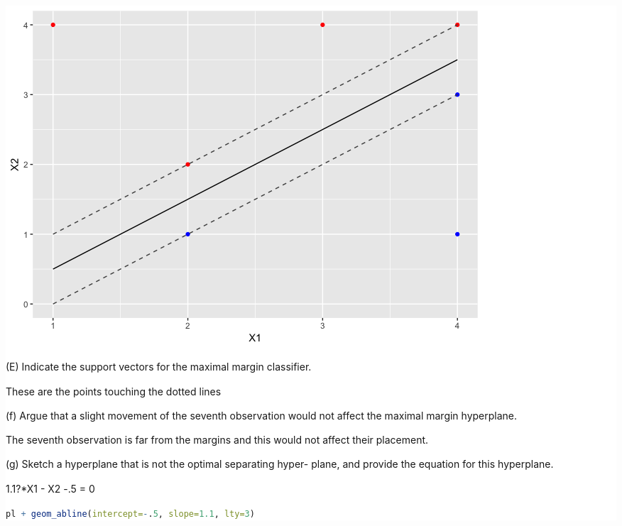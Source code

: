 ![](Chapter_9_files/figure-html/unnamed-chunk-8-1.png)

(E) Indicate the support vectors for the maximal margin classifier.  

These are the points touching the dotted lines

(f) Argue that a slight movement of the seventh observation would not affect the maximal margin hyperplane.

The seventh observation is far from the margins and this would not affect their placement.

(g) Sketch a hyperplane that is not the optimal separating hyper- plane, and provide the equation for this hyperplane.

1.1?*X1 - X2 -.5 = 0


```r
pl + geom_abline(intercept=-.5, slope=1.1, lty=3)
```
